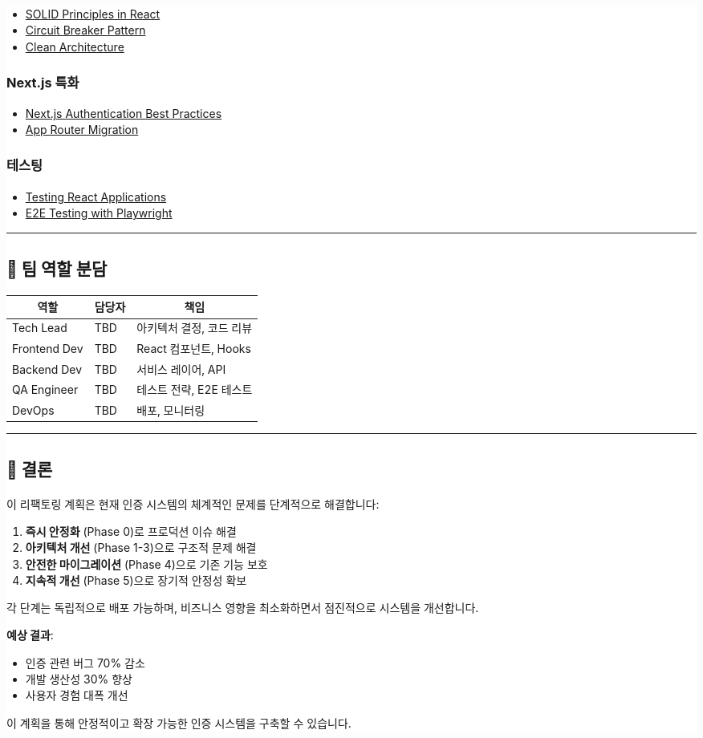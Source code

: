 - [SOLID Principles in React](https://blog.logrocket.com/solid-principles-react/)
- [Circuit Breaker Pattern](https://martinfowler.com/bliki/CircuitBreaker.html)
- [Clean Architecture](https://blog.cleancoder.com/uncle-bob/2012/08/13/the-clean-architecture.html)

### Next.js 특화

- [Next.js Authentication Best Practices](https://nextjs.org/docs/authentication)
- [App Router Migration](https://nextjs.org/docs/app/building-your-application/routing)

### 테스팅

- [Testing React Applications](https://kentcdodds.com/blog/testing-react-apps)
- [E2E Testing with Playwright](https://playwright.dev/docs/intro)

---

## 🤝 팀 역할 분담

| 역할         | 담당자 | 책임                     |
| ------------ | ------ | ------------------------ |
| Tech Lead    | TBD    | 아키텍처 결정, 코드 리뷰 |
| Frontend Dev | TBD    | React 컴포넌트, Hooks    |
| Backend Dev  | TBD    | 서비스 레이어, API       |
| QA Engineer  | TBD    | 테스트 전략, E2E 테스트  |
| DevOps       | TBD    | 배포, 모니터링           |

---

## 📝 결론

이 리팩토링 계획은 현재 인증 시스템의 체계적인 문제를 단계적으로 해결합니다:

1. **즉시 안정화** (Phase 0)로 프로덕션 이슈 해결
2. **아키텍처 개선** (Phase 1-3)으로 구조적 문제 해결
3. **안전한 마이그레이션** (Phase 4)으로 기존 기능 보호
4. **지속적 개선** (Phase 5)으로 장기적 안정성 확보

각 단계는 독립적으로 배포 가능하며, 비즈니스 영향을 최소화하면서 점진적으로 시스템을 개선합니다.

**예상 결과**:

- 인증 관련 버그 70% 감소
- 개발 생산성 30% 향상
- 사용자 경험 대폭 개선

이 계획을 통해 안정적이고 확장 가능한 인증 시스템을 구축할 수 있습니다.
